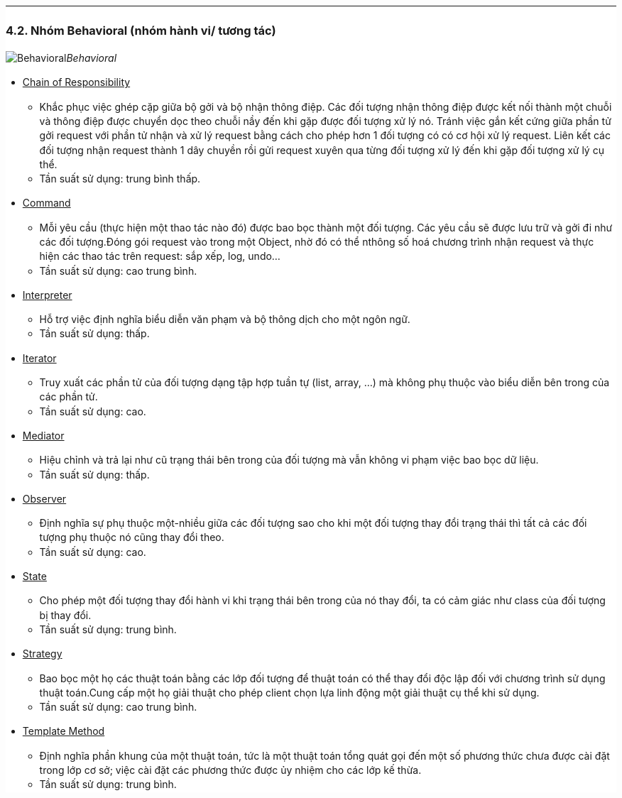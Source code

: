 

-----
### 4.2. Nhóm Behavioral (nhóm hành vi/ tương tác)

![Behavioral](https://boxxv.github.io/img/patterns/Behavioral.png "Behavioral")_Behavioral_

- [Chain of Responsibility](https://gpcoder.com/4665-huong-dan-java-design-pattern-chain-of-responsibility/)
  - Khắc phục việc ghép cặp giữa bộ gởi và bộ nhận thông điệp. Các đối tượng nhận thông điệp được kết nối thành một chuỗi và thông điệp được chuyển dọc theo chuỗi nầy đến khi gặp được đối tượng xử lý nó. Tránh việc gắn kết cứng giữa phần tử gởi request với phần tử nhận và xử lý request bằng cách cho phép hơn 1 đối tượng có có cơ hội xử lý request. Liên kết các đối tượng nhận request thành 1 dây chuyền rồi gửi request xuyên qua từng đối tượng xử lý đến khi gặp đối tượng xử lý cụ thể.
  - Tần suất sử dụng: trung bình thấp.

- [Command](https://gpcoder.com/4686-huong-dan-java-design-pattern-command/)
  - Mỗi yêu cầu (thực hiện một thao tác nào đó) được bao bọc thành một đối tượng. Các yêu cầu sẽ được lưu trữ và gởi đi như các đối tượng.Đóng gói request vào trong một Object, nhờ đó có thể nthông số hoá chương trình nhận request và thực hiện các thao tác trên request: sắp xếp, log, undo…
  - Tần suất sử dụng: cao trung bình.

- [Interpreter](https://gpcoder.com/4702-huong-dan-java-design-pattern-interpreter/)
  - Hỗ trợ việc định nghĩa biểu diễn văn phạm và bộ thông dịch cho một ngôn ngữ.
  - Tần suất sử dụng: thấp.

- [Iterator](https://gpcoder.com/4724-huong-dan-java-design-pattern-iterator/)
  - Truy xuất các phần tử của đối tượng dạng tập hợp tuần tự (list, array, …) mà không phụ thuộc vào biểu diễn bên trong của các phần tử.
  - Tần suất sử dụng: cao.

- [Mediator](https://gpcoder.com/4740-huong-dan-java-design-pattern-mediator/)
  - Hiệu chỉnh và trả lại như cũ trạng thái bên trong của đối tượng mà vẫn không vi phạm việc bao bọc dữ liệu.
  - Tần suất sử dụng: thấp.

- [Observer](https://gpcoder.com/4747-huong-dan-java-design-pattern-observer/)
  - Định nghĩa sự phụ thuộc một-nhiều giữa các đối tượng sao cho khi một đối tượng thay đổi trạng thái thì tất cả các đối tượng phụ thuộc nó cũng thay đổi theo.
  - Tần suất sử dụng: cao.

- [State](https://gpcoder.com/4785-huong-dan-java-design-pattern-state/)
  - Cho phép một đối tượng thay đổi hành vi khi trạng thái bên trong của nó thay đổi, ta có cảm giác như class của đối tượng bị thay đổi.
  - Tần suất sử dụng: trung bình.

- [Strategy](https://gpcoder.com/4796-huong-dan-java-design-pattern-strategy/)
  - Bao bọc một họ các thuật toán bằng các lớp đối tượng để thuật toán có thể thay đổi độc lập đối với chương trình sử dụng thuật toán.Cung cấp một họ giải thuật cho phép client chọn lựa linh động một giải thuật cụ thể khi sử dụng.
  - Tần suất sử dụng: cao trung bình.

- [Template Method](https://gpcoder.com/4810-huong-dan-java-design-pattern-template-method/)
  - Định nghĩa phần khung của một thuật toán, tức là một thuật toán tổng quát gọi đến một số phương thức chưa được cài đặt trong lớp cơ sở; việc cài đặt các phương thức được ủy nhiệm cho các lớp kế thừa.
  - Tần suất sử dụng: trung bình.

